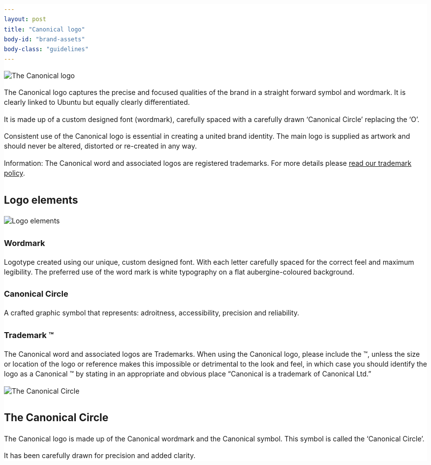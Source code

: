 ```yaml
---
layout: post
title: "Canonical logo"
body-id: "brand-assets"
body-class: "guidelines"
---
```

<div class="p-strip is-bordered">
  <div class="row">
    <div class="col-8">
      <img src="{{ site.assets_path }}7de55930-canonical-logo1.png" alt="The Canonical logo" title="The Canonical logo" width="540" height="245" class="aligncenter size-full wp-image-83" srcset="{{ site.assets_path }}7de55930-canonical-logo1.png 540w, {{ site.assets_path }}232595c9-canonical-logo1-300x136.png 300w"
        sizes="(max-width: 540px) 100vw, 540px">
      <p>The Canonical logo captures the precise and focused qualities of the brand in a straight forward symbol and wordmark. It is clearly linked to Ubuntu but equally clearly differentiated.</p>
      <p>It is made up of a custom designed font (wordmark), carefully spaced with a carefully drawn ‘Canonical Circle’ replacing the ‘O’.</p>
      <p>Consistent use of the Canonical logo is essential in creating a united brand identity. The main logo is supplied as artwork and should never be altered, distorted or re-created in any way.</p>
      <div class="p-notification--information">
        <p class="p-notification__response"><span class="p-notification__status">Information:</span> The Canonical word and associated logos are registered trademarks. For more details please <a class="p-link--external" href="https://www.ubuntu.com/legal/terms-and-policies/terms">read our trademark policy</a>.
        </p>
      </div>
    </div>
  </div>
</div>

<div class="p-strip is-bordered">
  <div class="row">
    <div class="col-8">
      <h2>Logo elements</h2>
      <img src="{{ site.assets_path }}d5cdc820-canonical-logo2.png" alt="Logo elements" title="Logo elements" width="540" height="200" class="aligncenter size-full wp-image-84" srcset="{{ site.assets_path }}d5cdc820-canonical-logo2.png 540w, {{ site.assets_path }}51034d92-canonical-logo2-300x111.png 300w"
        sizes="(max-width: 540px) 100vw, 540px">
      <h3>Wordmark</h3>
      <p>Logotype created using our unique, custom designed font. With each letter carefully spaced for the correct feel and maximum legibility. The preferred use of the word mark is white typography on a flat aubergine-coloured background.</p>
      <h3>Canonical Circle</h3>
      <p>A crafted graphic symbol that represents: adroitness, accessibility, precision and reliability.</p>
      <h3>Trademark ™</h3>
      <p>The Canonical word and associated logos are Trademarks. When using the Canonical logo, please include the ™, unless the size or location of the logo or reference makes this impossible or detrimental to the look and feel, in which case you should
        identify the logo as a Canonical ™ by stating in an appropriate and obvious place “Canonical is a trademark of Canonical Ltd.”</p>
      <img src="{{ site.assets_path }}9ce5bce5-canonical-logo3.png" alt="The Canonical Circle" title="The Canonical Circle" width="200" height="201" class="alignleft size-full wp-image-85" srcset="{{ site.assets_path }}9ce5bce5-canonical-logo3.png 200w, {{ site.assets_path }}6655d959-canonical-logo3-140x140.png 140w"
        sizes="(max-width: 200px) 100vw, 200px">
      <h2>The Canonical Circle</h2>
      <p>The Canonical logo is made up of the Canonical wordmark and the Canonical symbol. This symbol is called the ‘Canonical Circle’.</p>
      <p>It has been carefully drawn for precision and added clarity.</p>
    </div>
  </div>
</div>
